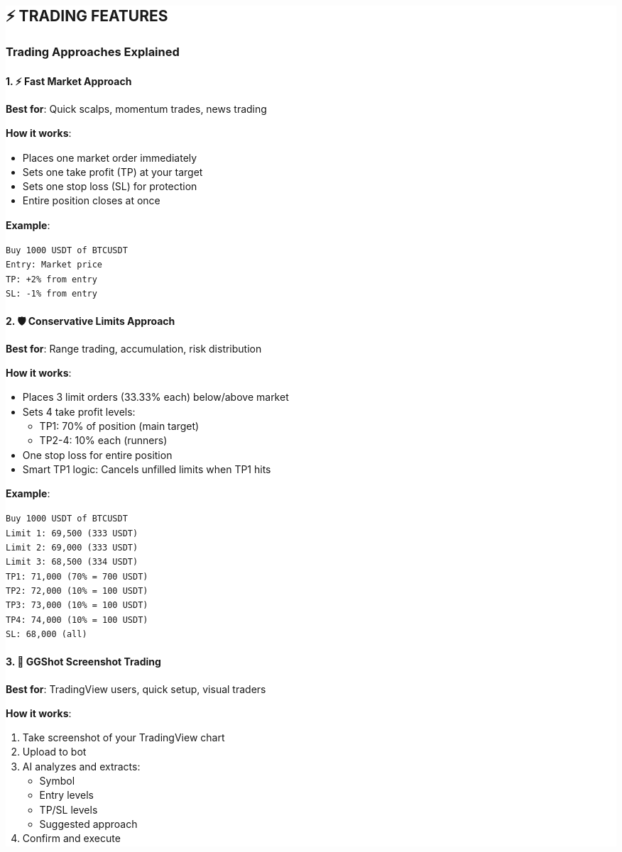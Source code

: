 ## ⚡ TRADING FEATURES

### Trading Approaches Explained

#### 1. ⚡ Fast Market Approach
**Best for**: Quick scalps, momentum trades, news trading

**How it works**:
- Places one market order immediately
- Sets one take profit (TP) at your target
- Sets one stop loss (SL) for protection
- Entire position closes at once

**Example**:
```
Buy 1000 USDT of BTCUSDT
Entry: Market price
TP: +2% from entry
SL: -1% from entry
```

#### 2. 🛡️ Conservative Limits Approach
**Best for**: Range trading, accumulation, risk distribution

**How it works**:
- Places 3 limit orders (33.33% each) below/above market
- Sets 4 take profit levels:
  - TP1: 70% of position (main target)
  - TP2-4: 10% each (runners)
- One stop loss for entire position
- Smart TP1 logic: Cancels unfilled limits when TP1 hits

**Example**:
```
Buy 1000 USDT of BTCUSDT
Limit 1: 69,500 (333 USDT)
Limit 2: 69,000 (333 USDT)
Limit 3: 68,500 (334 USDT)
TP1: 71,000 (70% = 700 USDT)
TP2: 72,000 (10% = 100 USDT)
TP3: 73,000 (10% = 100 USDT)
TP4: 74,000 (10% = 100 USDT)
SL: 68,000 (all)
```

#### 3. 📸 GGShot Screenshot Trading
**Best for**: TradingView users, quick setup, visual traders

**How it works**:
1. Take screenshot of your TradingView chart
2. Upload to bot
3. AI analyzes and extracts:
   - Symbol
   - Entry levels
   - TP/SL levels
   - Suggested approach
4. Confirm and execute
